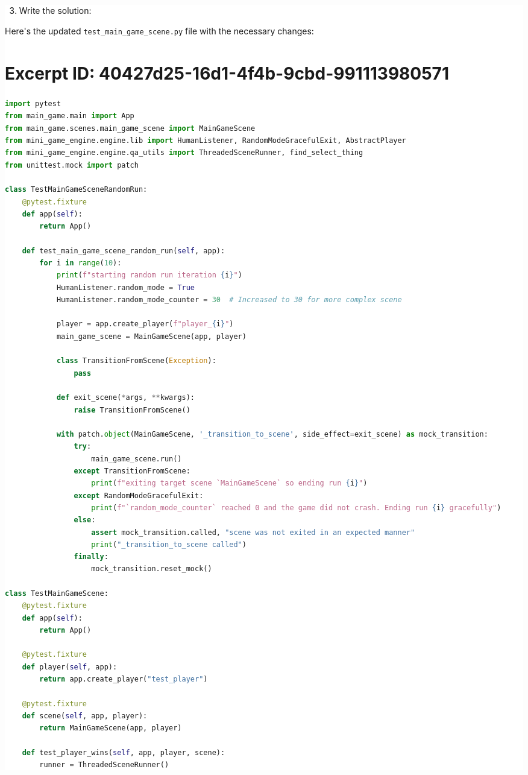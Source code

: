 3. Write the solution:

Here's the updated `test_main_game_scene.py` file with the necessary changes:

# Excerpt ID: 40427d25-16d1-4f4b-9cbd-991113980571
```python main_game/tests/test_main_game_scene.py
import pytest
from main_game.main import App
from main_game.scenes.main_game_scene import MainGameScene
from mini_game_engine.engine.lib import HumanListener, RandomModeGracefulExit, AbstractPlayer
from mini_game_engine.engine.qa_utils import ThreadedSceneRunner, find_select_thing
from unittest.mock import patch

class TestMainGameSceneRandomRun:
    @pytest.fixture
    def app(self):
        return App()

    def test_main_game_scene_random_run(self, app):
        for i in range(10):
            print(f"starting random run iteration {i}")
            HumanListener.random_mode = True
            HumanListener.random_mode_counter = 30  # Increased to 30 for more complex scene

            player = app.create_player(f"player_{i}")
            main_game_scene = MainGameScene(app, player)

            class TransitionFromScene(Exception):
                pass

            def exit_scene(*args, **kwargs):
                raise TransitionFromScene()

            with patch.object(MainGameScene, '_transition_to_scene', side_effect=exit_scene) as mock_transition:
                try:
                    main_game_scene.run()
                except TransitionFromScene:
                    print(f"exiting target scene `MainGameScene` so ending run {i}")
                except RandomModeGracefulExit:
                    print(f"`random_mode_counter` reached 0 and the game did not crash. Ending run {i} gracefully")
                else:
                    assert mock_transition.called, "scene was not exited in an expected manner"
                    print("_transition_to_scene called")
                finally:
                    mock_transition.reset_mock()

class TestMainGameScene:
    @pytest.fixture
    def app(self):
        return App()

    @pytest.fixture
    def player(self, app):
        return app.create_player("test_player")

    @pytest.fixture
    def scene(self, app, player):
        return MainGameScene(app, player)

    def test_player_wins(self, app, player, scene):
        runner = ThreadedSceneRunner()
```
